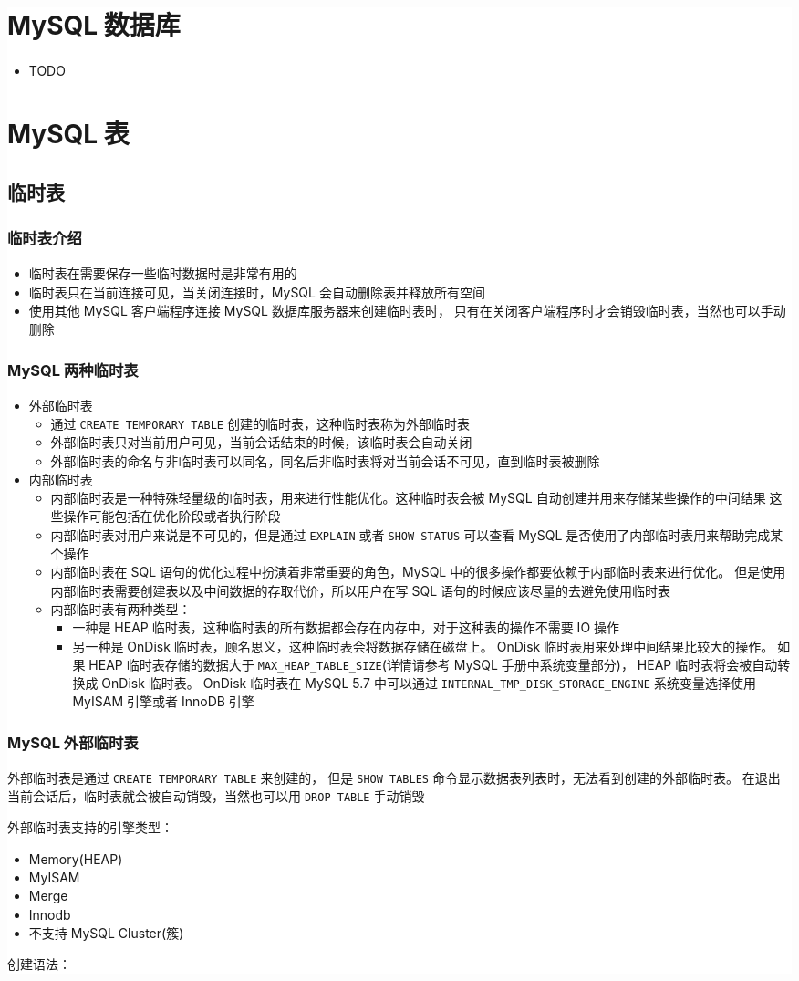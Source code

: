 # MySQL 数据库

* TODO

# MySQL 表

## 临时表

### 临时表介绍

* 临时表在需要保存一些临时数据时是非常有用的
* 临时表只在当前连接可见，当关闭连接时，MySQL 会自动删除表并释放所有空间
* 使用其他 MySQL 客户端程序连接 MySQL 数据库服务器来创建临时表时，
  只有在关闭客户端程序时才会销毁临时表，当然也可以手动删除

### MySQL 两种临时表

* 外部临时表
    - 通过 `CREATE TEMPORARY TABLE` 创建的临时表，这种临时表称为外部临时表
    - 外部临时表只对当前用户可见，当前会话结束的时候，该临时表会自动关闭
    - 外部临时表的命名与非临时表可以同名，同名后非临时表将对当前会话不可见，直到临时表被删除
* 内部临时表
    - 内部临时表是一种特殊轻量级的临时表，用来进行性能优化。这种临时表会被 MySQL 自动创建并用来存储某些操作的中间结果
      这些操作可能包括在优化阶段或者执行阶段
    - 内部临时表对用户来说是不可见的，但是通过 `EXPLAIN` 或者 `SHOW STATUS` 可以查看 MySQL 是否使用了内部临时表用来帮助完成某个操作
    - 内部临时表在 SQL 语句的优化过程中扮演着非常重要的角色，MySQL 中的很多操作都要依赖于内部临时表来进行优化。
      但是使用内部临时表需要创建表以及中间数据的存取代价，所以用户在写 SQL 语句的时候应该尽量的去避免使用临时表
    - 内部临时表有两种类型：
        - 一种是 HEAP 临时表，这种临时表的所有数据都会存在内存中，对于这种表的操作不需要 IO 操作
        - 另一种是 OnDisk 临时表，顾名思义，这种临时表会将数据存储在磁盘上。
         OnDisk 临时表用来处理中间结果比较大的操作。
         如果 HEAP 临时表存储的数据大于 `MAX_HEAP_TABLE_SIZE`(详情请参考 MySQL 手册中系统变量部分)，
         HEAP 临时表将会被自动转换成 OnDisk 临时表。
         OnDisk 临时表在 MySQL 5.7 中可以通过 `INTERNAL_TMP_DISK_STORAGE_ENGINE` 系统变量选择使用 MyISAM 引擎或者 InnoDB 引擎

### MySQL 外部临时表

外部临时表是通过 `CREATE TEMPORARY TABLE` 来创建的，
但是 `SHOW TABLES` 命令显示数据表列表时，无法看到创建的外部临时表。
在退出当前会话后，临时表就会被自动销毁，当然也可以用 `DROP TABLE` 手动销毁

外部临时表支持的引擎类型：

* Memory(HEAP)
* MyISAM
* Merge
* Innodb
* 不支持 MySQL Cluster(簇)

创建语法：
